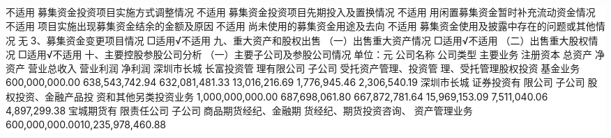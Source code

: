不适用
募集资金投资项目实施方式调整情况
不适用
募集资金投资项目先期投入及置换情况
不适用
用闲置募集资金暂时补充流动资金情况
不适用
项目实施出现募集资金结余的金额及原因
不适用
尚未使用的募集资金用途及去向
不适用
募集资金使用及披露中存在的问题或其他情况
无
3、募集资金变更项目情况
□适用√不适用
九、重大资产和股权出售
（一）出售重大资产情况
□适用√不适用
（二）出售重大股权情况
□适用√不适用
十、主要控股参股公司分析
（一）主要子公司及参股公司情况
单位：元
公司名称
公司类型
主要业务
注册资本
总资产
净资产
营业总收入
营业利润
净利润
深圳市长城
长富投资管
理有限公司
子公司
受托资产管理、投资管
理、受托管理股权投资
基金业务
600,000,000.00
638,543,742.94
632,081,481.33
13,016,216.69
1,776,945.46
2,306,540.19
深圳市长城
证券投资有
限公司
子公司
股权投资、金融产品投
资和其他另类投资业务
1,000,000,000.00
687,698,061.80
667,872,781.64
15,969,153.09
7,511,040.06
4,897,299.38
宝城期货有
限责任公司
子公司
商品期货经纪、金融期
货经纪、期货投资咨询、
资产管理业务
600,000,000.0010,235,978,460.88
